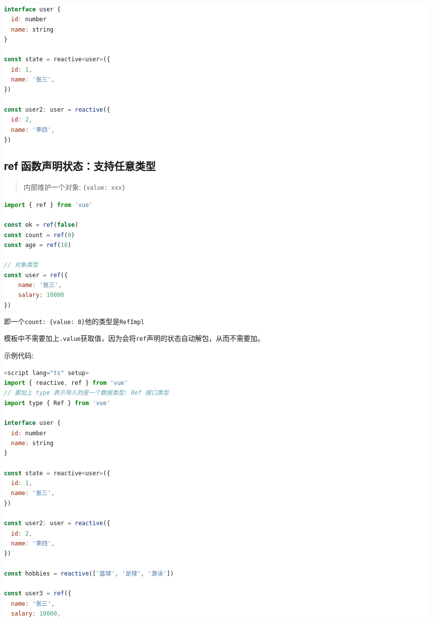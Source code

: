 ```js
interface user {
  id: number
  name: string
}

const state = reactive<user>({
  id: 1,
  name: '张三',
})

const user2: user = reactive({
  id: 2,
  name: '李四',
})
```

## ref 函数声明状态：支持任意类型

>   内部维护一个对象: `{value: xxx}`

```js
import { ref } from 'vue'

const ok = ref(false)
const count = ref(0)
const age = ref(18)

// 对象类型
const user = ref({
    name: '张三',
    salary: 10000
})
```

即一个`count: {value: 0}`他的类型是`RefImpl`

模板中不需要加上`.value`获取值，因为会将`ref`声明的状态自动解包，从而不需要加。

示例代码:

```js
<script lang="ts" setup>
import { reactive, ref } from 'vue'
// 要加上 type 表示导入的是一个数据类型: Ref 接口类型
import type { Ref } from 'vue'

interface user {
  id: number
  name: string
}

const state = reactive<user>({
  id: 1,
  name: '张三',
})

const user2: user = reactive({
  id: 2,
  name: '李四',
})

const hobbies = reactive(['篮球', '足球', '游泳'])

const user3 = ref({
  name: '张三',
  salary: 10000,
```